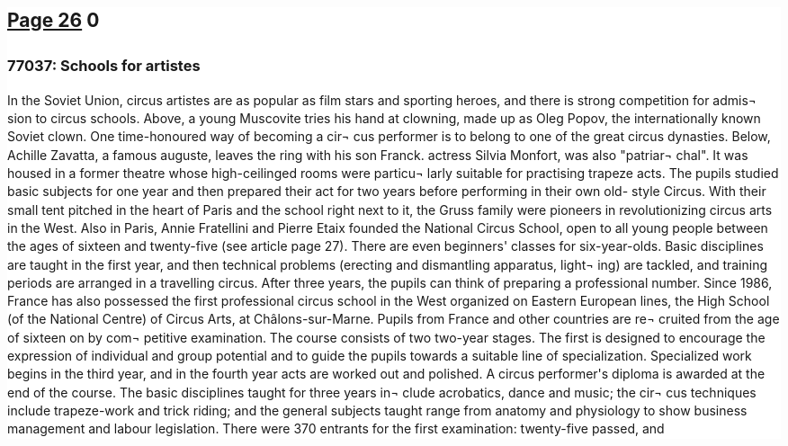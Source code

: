 ## [Page 26](077050engo.pdf#page=26) 0

### 77037: Schools for artistes

In the Soviet Union, circus artistes are as
popular as film stars and sporting heroes,
and there is strong competition for admis¬
sion to circus schools. Above, a young
Muscovite tries his hand at clowning, made
up as Oleg Popov, the internationally known
Soviet clown.
One time-honoured way of becoming a cir¬
cus performer is to belong to one of the great
circus dynasties. Below, Achille Zavatta, a
famous auguste, leaves the ring with his son
Franck.
actress Silvia Monfort, was also "patriar¬
chal". It was housed in a former theatre
whose high-ceilinged rooms were particu¬
larly suitable for practising trapeze acts.
The pupils studied basic subjects for one
year and then prepared their act for two
years before performing in their own old-
style Circus. With their small tent pitched in
the heart of Paris and the school right next
to it, the Gruss family were pioneers in
revolutionizing circus arts in the West.
Also in Paris, Annie Fratellini and Pierre
Etaix founded the National Circus School,
open to all young people between the ages
of sixteen and twenty-five (see article page
27). There are even beginners' classes for
six-year-olds. Basic disciplines are taught in
the first year, and then technical problems
(erecting and dismantling apparatus, light¬
ing) are tackled, and training periods are
arranged in a travelling circus. After three
years, the pupils can think of preparing a
professional number.
Since 1986, France has also possessed the
first professional circus school in the West
organized on Eastern European lines, the
High School (of the National Centre) of
Circus Arts, at Châlons-sur-Marne. Pupils
from France and other countries are re¬
cruited from the age of sixteen on by com¬
petitive examination. The course consists of
two two-year stages. The first is designed to
encourage the expression of individual and
group potential and to guide the pupils
towards a suitable line of specialization.
Specialized work begins in the third year,
and in the fourth year acts are worked out
and polished. A circus performer's diploma
is awarded at the end of the course. The
basic disciplines taught for three years in¬
clude acrobatics, dance and music; the cir¬
cus techniques include trapeze-work and
trick riding; and the general subjects taught
range from anatomy and physiology to
show business management and labour
legislation. There were 370 entrants for the
first examination: twenty-five passed, and